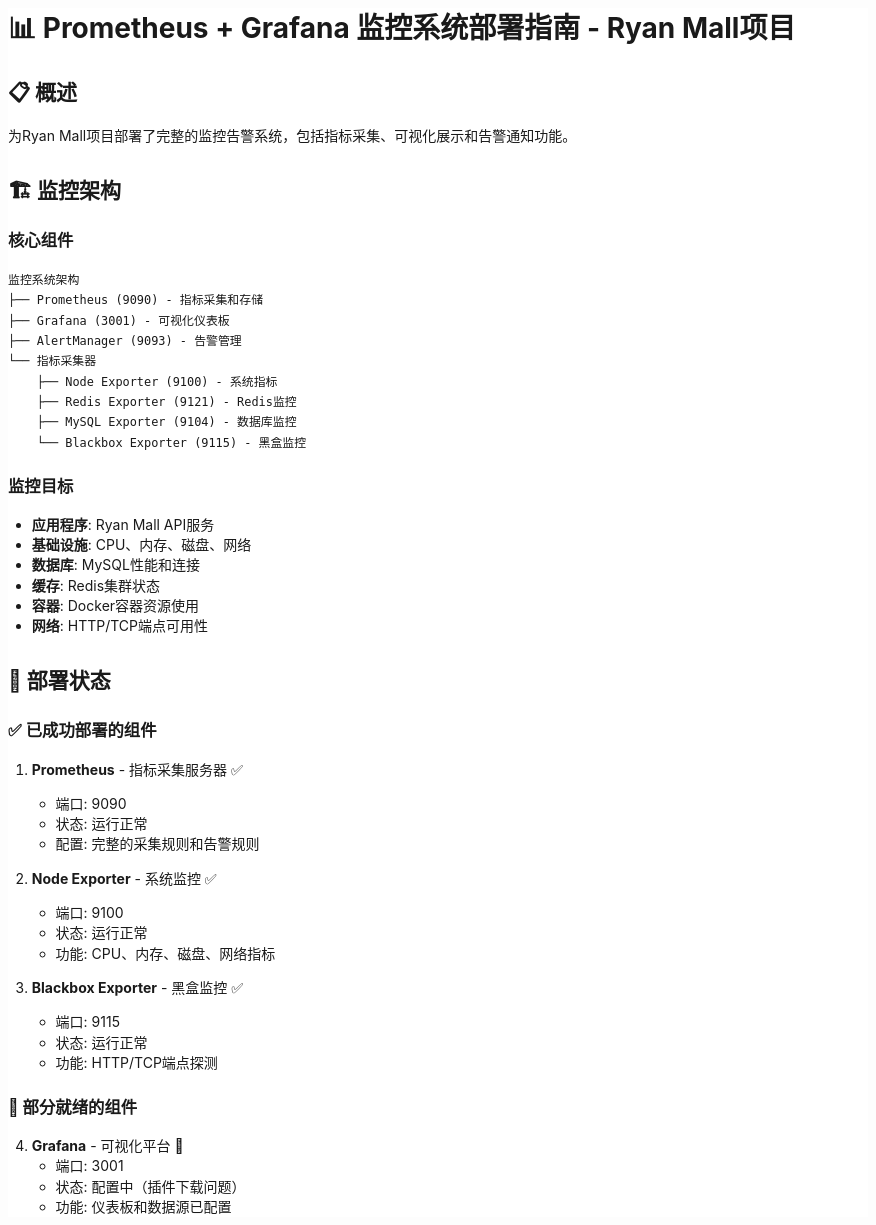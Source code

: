 # 📊 Prometheus + Grafana 监控系统部署指南 - Ryan Mall项目

## 📋 **概述**

为Ryan Mall项目部署了完整的监控告警系统，包括指标采集、可视化展示和告警通知功能。

## 🏗️ **监控架构**

### **核心组件**
```
监控系统架构
├── Prometheus (9090) - 指标采集和存储
├── Grafana (3001) - 可视化仪表板  
├── AlertManager (9093) - 告警管理
└── 指标采集器
    ├── Node Exporter (9100) - 系统指标
    ├── Redis Exporter (9121) - Redis监控
    ├── MySQL Exporter (9104) - 数据库监控
    └── Blackbox Exporter (9115) - 黑盒监控
```

### **监控目标**
- **应用程序**: Ryan Mall API服务
- **基础设施**: CPU、内存、磁盘、网络
- **数据库**: MySQL性能和连接
- **缓存**: Redis集群状态
- **容器**: Docker容器资源使用
- **网络**: HTTP/TCP端点可用性

## 🚀 **部署状态**

### **✅ 已成功部署的组件**
1. **Prometheus** - 指标采集服务器 ✅
   - 端口: 9090
   - 状态: 运行正常
   - 配置: 完整的采集规则和告警规则

2. **Node Exporter** - 系统监控 ✅
   - 端口: 9100
   - 状态: 运行正常
   - 功能: CPU、内存、磁盘、网络指标

3. **Blackbox Exporter** - 黑盒监控 ✅
   - 端口: 9115
   - 状态: 运行正常
   - 功能: HTTP/TCP端点探测

### **🔄 部分就绪的组件**
4. **Grafana** - 可视化平台 🔄
   - 端口: 3001
   - 状态: 配置中（插件下载问题）
   - 功能: 仪表板和数据源已配置
